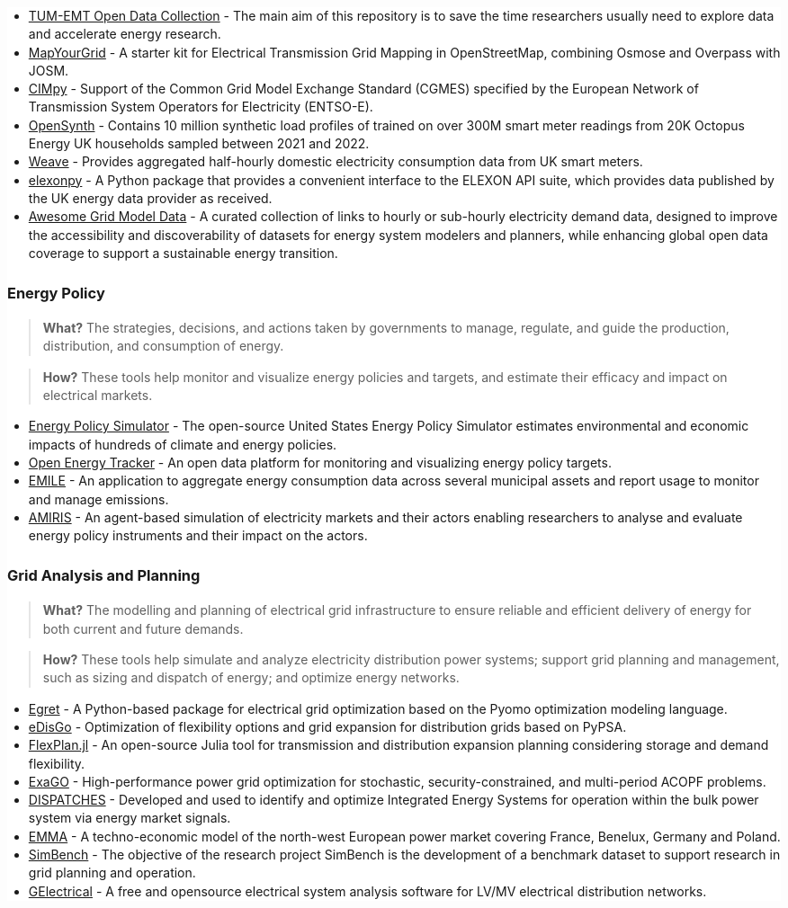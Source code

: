 - [TUM-EMT Open Data Collection](https://gitlab.lrz.de/energy-management-technologies-public/open-data-collection) - The main aim of this repository is to save the time researchers usually need to explore data and accelerate energy research.
- [MapYourGrid](https://github.com/open-energy-transition/MapYourGrid) - A starter kit for Electrical Transmission Grid Mapping in OpenStreetMap, combining Osmose and Overpass with JOSM.
- [CIMpy](https://github.com/sogno-platform/cimpy) - Support of the Common Grid Model Exchange Standard (CGMES) specified by the European Network of Transmission System Operators for Electricity (ENTSO-E).
- [OpenSynth](https://github.com/OpenSynth-energy/OpenSynth) - Contains 10 million synthetic load profiles of trained on over 300M smart meter readings from 20K Octopus Energy UK households sampled between 2021 and 2022.
- [Weave](https://github.com/centre-for-ai-and-climate/weave) - Provides aggregated half-hourly domestic electricity consumption data from UK smart meters.
- [elexonpy](https://github.com/openclimatefix/Elexonpy) - A Python package that provides a convenient interface to the ELEXON API suite, which provides data published by the UK energy data provider as received.
- [Awesome Grid Model Data](https://github.com/open-energy-transition/Awesome-Electricity-Demand) - A curated collection of links to hourly or sub-hourly electricity demand data, designed to improve the accessibility and discoverability of datasets for energy system modelers and planners, while enhancing global open data coverage to support a sustainable energy transition.


### Energy Policy

> __What?__ The strategies, decisions, and actions taken by governments to manage, regulate, and guide the production, distribution, and consumption of energy.

> __How?__ These tools help monitor and visualize energy policies and targets, and estimate their efficacy and impact on electrical markets.

- [Energy Policy Simulator](https://github.com/EnergyInnovation/eps-us) - The open-source United States Energy Policy Simulator estimates environmental and economic impacts of hundreds of climate and energy policies.
- [Open Energy Tracker](https://gitlab.com/diw-evu/oet/openenergytracker) - An open data platform for monitoring and visualizing energy policy targets.
- [EMILE](https://github.com/cityssm/EMILE) - An application to aggregate energy consumption data across several municipal assets and report usage to monitor and manage emissions.
- [AMIRIS](https://gitlab.com/dlr-ve/esy/amiris/amiris) - An agent-based simulation of electricity markets and their actors enabling researchers to analyse and evaluate energy policy instruments and their impact on the actors.

### Grid Analysis and Planning

> __What?__ The modelling and planning of electrical grid infrastructure to ensure reliable and efficient delivery of energy for both current and future demands.

> __How?__ These tools help simulate and analyze electricity distribution power systems; support grid planning and management, such as sizing and dispatch of energy; and optimize energy networks.

- [Egret](https://github.com/grid-parity-exchange/Egret) - A Python-based package for electrical grid optimization based on the Pyomo optimization modeling language.
- [eDisGo](https://github.com/openego/eDisGo/) - Optimization of flexibility options and grid expansion for distribution grids based on PyPSA.
- [FlexPlan.jl](https://github.com/Electa-Git/FlexPlan.jl) - An open-source Julia tool for transmission and distribution expansion planning considering storage and demand flexibility.
- [ExaGO](https://github.com/pnnl/ExaGO) - High-performance power grid optimization for stochastic, security-constrained, and multi-period ACOPF problems.
- [DISPATCHES](https://github.com/gmlc-dispatches/dispatches) - Developed and used to identify and optimize Integrated Energy Systems for operation within the bulk power system via energy market signals.
- [EMMA](https://neon.energy/emma/) - A techno-economic model of the north-west European power market covering France, Benelux, Germany and Poland.
- [SimBench](https://github.com/e2nIEE/simbench) - The objective of the research project SimBench is the development of a benchmark dataset to support research in grid planning and operation.
- [GElectrical](https://github.com/manuvarkey/GElectrical) - A free and opensource electrical system analysis software for LV/MV electrical distribution networks.